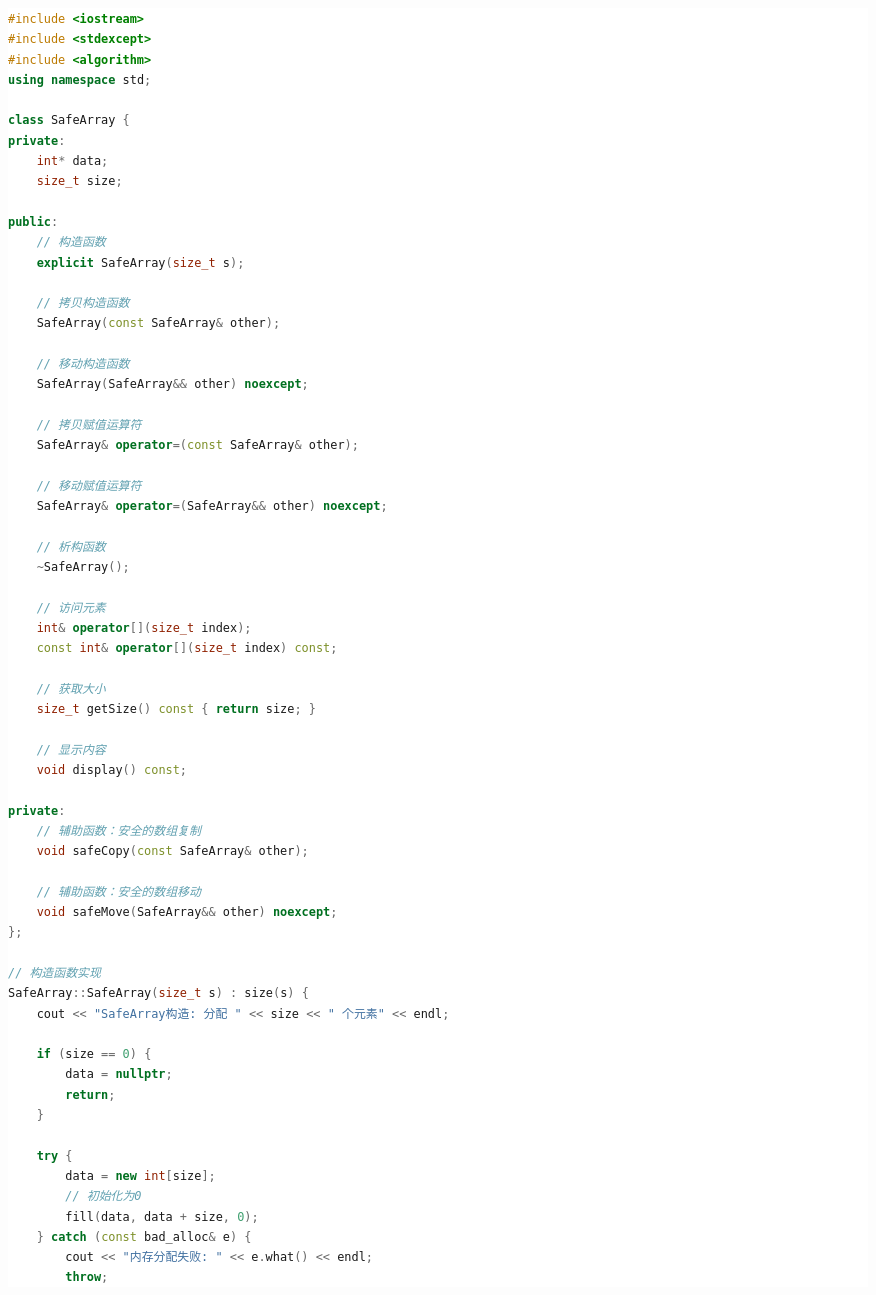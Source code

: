 ```cpp
#include <iostream>
#include <stdexcept>
#include <algorithm>
using namespace std;

class SafeArray {
private:
    int* data;
    size_t size;
    
public:
    // 构造函数
    explicit SafeArray(size_t s);
    
    // 拷贝构造函数
    SafeArray(const SafeArray& other);
    
    // 移动构造函数
    SafeArray(SafeArray&& other) noexcept;
    
    // 拷贝赋值运算符
    SafeArray& operator=(const SafeArray& other);
    
    // 移动赋值运算符
    SafeArray& operator=(SafeArray&& other) noexcept;
    
    // 析构函数
    ~SafeArray();
    
    // 访问元素
    int& operator[](size_t index);
    const int& operator[](size_t index) const;
    
    // 获取大小
    size_t getSize() const { return size; }
    
    // 显示内容
    void display() const;
    
private:
    // 辅助函数：安全的数组复制
    void safeCopy(const SafeArray& other);
    
    // 辅助函数：安全的数组移动
    void safeMove(SafeArray&& other) noexcept;
};

// 构造函数实现
SafeArray::SafeArray(size_t s) : size(s) {
    cout << "SafeArray构造: 分配 " << size << " 个元素" << endl;
    
    if (size == 0) {
        data = nullptr;
        return;
    }
    
    try {
        data = new int[size];
        // 初始化为0
        fill(data, data + size, 0);
    } catch (const bad_alloc& e) {
        cout << "内存分配失败: " << e.what() << endl;
        throw;
```